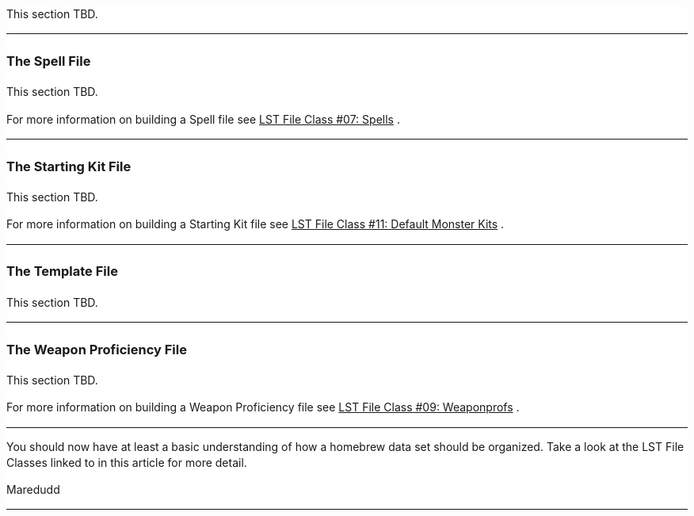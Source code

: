 This section TBD.

------------------------------------------------------------------------

### <span id="spell"></span> The Spell File

This section TBD.

For more information on building a Spell file see [LST File Class \#07:
Spells](/list/lst-file-class/07-spells.html) .

------------------------------------------------------------------------

### <span id="kit"></span> The Starting Kit File

This section TBD.

For more information on building a Starting Kit file see [LST File Class
\#11: Default Monster
Kits](/list/lst-file-class/11-kits-default-monster.html) .

------------------------------------------------------------------------

### <span id="template"></span> The Template File

This section TBD.

------------------------------------------------------------------------

### <span id="weaponproficiency"></span> The Weapon Proficiency File

This section TBD.

For more information on building a Weapon Proficiency file see [LST File
Class \#09:
Weaponprofs](/list/lst-file-class/09-weaponproficiencies.html) .

------------------------------------------------------------------------

You should now have at least a basic understanding of how a homebrew
data set should be organized. Take a look at the LST File Classes linked
to in this article for more detail.

Maredudd

------------------------------------------------------------------------



